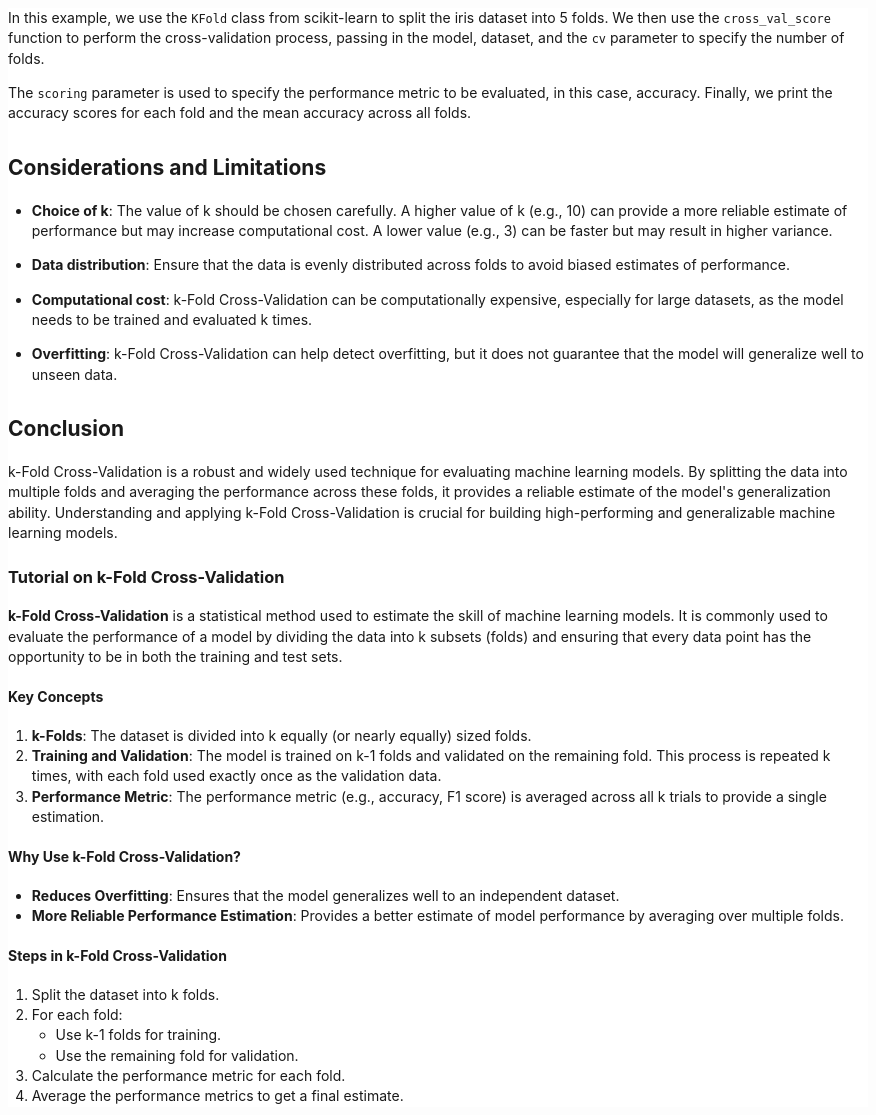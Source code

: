 In this example, we use the `KFold` class from scikit-learn to split the iris dataset into 5 folds. We then use the `cross_val_score` function to perform the cross-validation process, passing in the model, dataset, and the `cv` parameter to specify the number of folds.

The `scoring` parameter is used to specify the performance metric to be evaluated, in this case, accuracy. Finally, we print the accuracy scores for each fold and the mean accuracy across all folds.

## Considerations and Limitations

- **Choice of k**: The value of k should be chosen carefully. A higher value of k (e.g., 10) can provide a more reliable estimate of performance but may increase computational cost. A lower value (e.g., 3) can be faster but may result in higher variance.

- **Data distribution**: Ensure that the data is evenly distributed across folds to avoid biased estimates of performance.

- **Computational cost**: k-Fold Cross-Validation can be computationally expensive, especially for large datasets, as the model needs to be trained and evaluated k times.

- **Overfitting**: k-Fold Cross-Validation can help detect overfitting, but it does not guarantee that the model will generalize well to unseen data.

## Conclusion

k-Fold Cross-Validation is a robust and widely used technique for evaluating machine learning models. By splitting the data into multiple folds and averaging the performance across these folds, it provides a reliable estimate of the model's generalization ability. Understanding and applying k-Fold Cross-Validation is crucial for building high-performing and generalizable machine learning models.

### Tutorial on k-Fold Cross-Validation

**k-Fold Cross-Validation** is a statistical method used to estimate the skill of machine learning models. It is commonly used to evaluate the performance of a model by dividing the data into k subsets (folds) and ensuring that every data point has the opportunity to be in both the training and test sets.

#### Key Concepts

1. **k-Folds**: The dataset is divided into k equally (or nearly equally) sized folds.
2. **Training and Validation**: The model is trained on k-1 folds and validated on the remaining fold. This process is repeated k times, with each fold used exactly once as the validation data.
3. **Performance Metric**: The performance metric (e.g., accuracy, F1 score) is averaged across all k trials to provide a single estimation.

#### Why Use k-Fold Cross-Validation?

- **Reduces Overfitting**: Ensures that the model generalizes well to an independent dataset.
- **More Reliable Performance Estimation**: Provides a better estimate of model performance by averaging over multiple folds.

#### Steps in k-Fold Cross-Validation

1. Split the dataset into k folds.
2. For each fold:
   - Use k-1 folds for training.
   - Use the remaining fold for validation.
3. Calculate the performance metric for each fold.
4. Average the performance metrics to get a final estimate.
